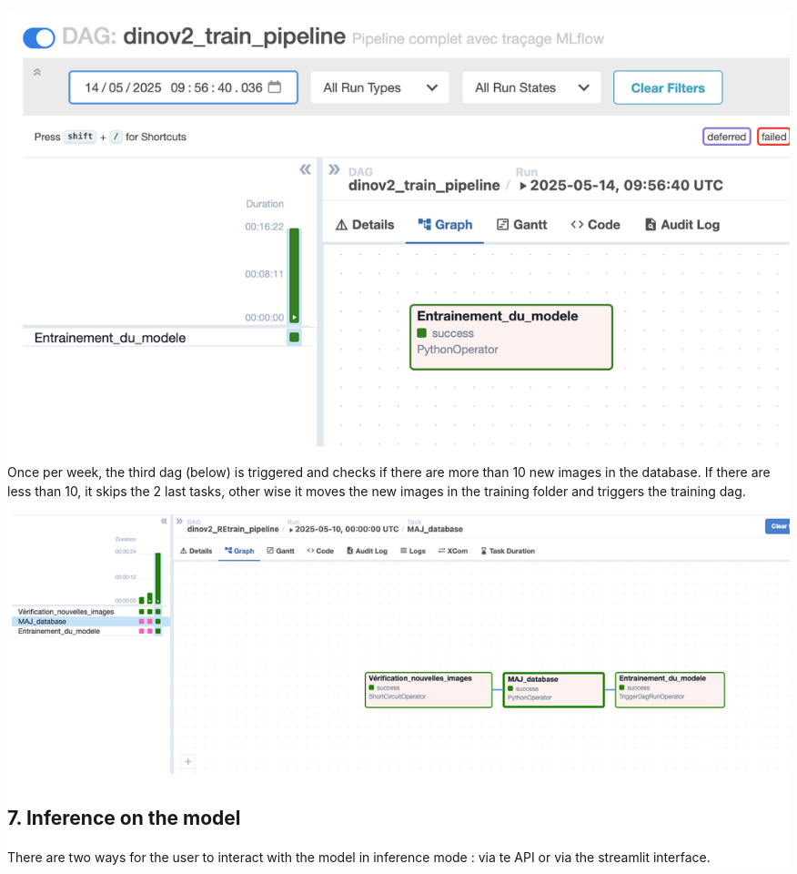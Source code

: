 ![Dag1](/images/mlops/dag_train.png)


Once per week, the third dag (below) is triggered and checks if there are more than 10 new images in the database. If there are less than 10, it skips the 2 last tasks, other wise it moves the new images in the training folder and triggers the training dag.

![Dag2](/images/mlops/dag2.png)


## 7. Inference on the model

There are two ways for the user to interact with the model in inference mode : via te API or via the streamlit interface. 
